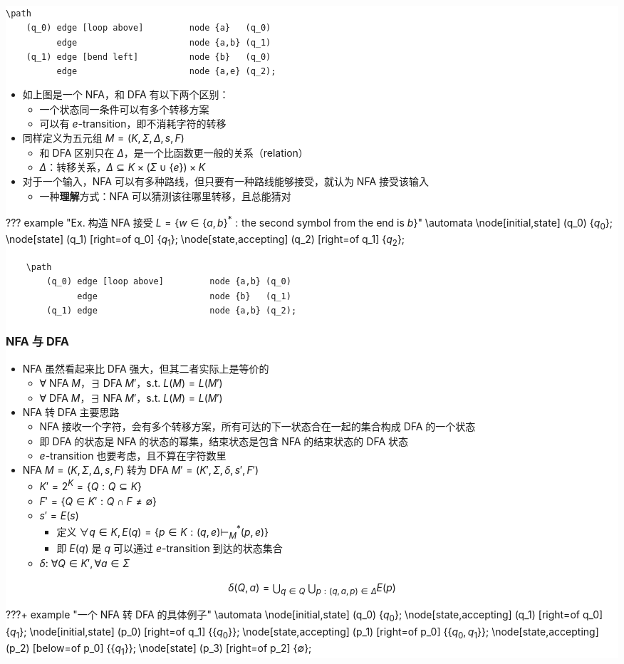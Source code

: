     \path 
        (q_0) edge [loop above]         node {a}   (q_0)
              edge                      node {a,b} (q_1)
        (q_1) edge [bend left]          node {b}   (q_0)
              edge                      node {a,e} (q_2);

- 如上图是一个 NFA，和 DFA 有以下两个区别：
    - 一个状态同一条件可以有多个转移方案
    - 可以有 $e$-transition，即不消耗字符的转移
- 同样定义为五元组 $M = (K, \Sigma, \Delta, s, F)$
    - 和 DFA 区别只在 $\Delta$，是一个比函数更一般的关系（relation）
    - $\Delta$：转移关系，$\Delta\subseteq K\times (\Sigma\cup\{e\})\times K$
- 对于一个输入，NFA 可以有多种路线，但只要有一种路线能够接受，就认为 NFA 接受该输入
    - 一种**理解**方式：NFA 可以猜测该往哪里转移，且总能猜对

??? example "Ex. 构造 NFA 接受 $L=\{w\in\{a, b\}^*: \text{the second symbol from the end is }b\}$"
    \automata
        \node[initial,state]    (q_0)                   {$q_0$};
        \node[state]            (q_1) [right=of q_0]    {$q_1$};
        \node[state,accepting]  (q_2) [right=of q_1]    {$q_2$};
        
        \path
            (q_0) edge [loop above]         node {a,b} (q_0)
                  edge                      node {b}   (q_1)
            (q_1) edge                      node {a,b} (q_2);

### NFA 与 DFA

- NFA 虽然看起来比 DFA 强大，但其二者实际上是等价的
    - $\forall$ NFA $M$，$\exists$ DFA $M'$，s.t. $L(M) = L(M')$
    - $\forall$ DFA $M$，$\exists$ NFA $M'$，s.t. $L(M) = L(M')$
- NFA 转 DFA 主要思路
    - NFA 接收一个字符，会有多个转移方案，所有可达的下一状态合在一起的集合构成 DFA 的一个状态
    - 即 DFA 的状态是 NFA 的状态的幂集，结束状态是包含 NFA 的结束状态的 DFA 状态
    - $e$-transition 也要考虑，且不算在字符数里
- NFA $M=(K, \Sigma, \Delta, s, F)$ 转为 DFA $M'=(K', \Sigma, \delta, s', F')$
    - $K' = 2^K = \{Q: Q\subseteq K\}$
    - $F' = \{Q\in K': Q\cap F\neq \emptyset\}$
    - $s' = E(s)$
        - 定义 $\forall q\in K, E(q) = \{p\in K: (q, e)\vdash_M^* (p, e)\}$
        - 即 $E(q)$ 是 $q$ 可以通过 $e$-transition 到达的状态集合
    - $\delta$: $\forall Q\in K', \forall a\in\Sigma$
    
$$
\delta(Q, a) = \bigcup_{q\in Q}\ \bigcup_{p: (q, a, p)\in\Delta}E(p)
$$

???+ example "一个 NFA 转 DFA 的具体例子"
    \automata
        \node[initial,state]    (q_0)                   {$q_0$};
        \node[state,accepting]  (q_1) [right=of q_0]    {$q_1$};
        \node[initial,state]    (p_0) [right=of q_1]    {$\{q_0\}$};
        \node[state,accepting]  (p_1) [right=of p_0]    {$\{q_0,q_1\}$};
        \node[state,accepting]  (p_2) [below=of p_0]    {$\{q_1\}$};
        \node[state]            (p_3) [right=of p_2]    {$\emptyset$};
        